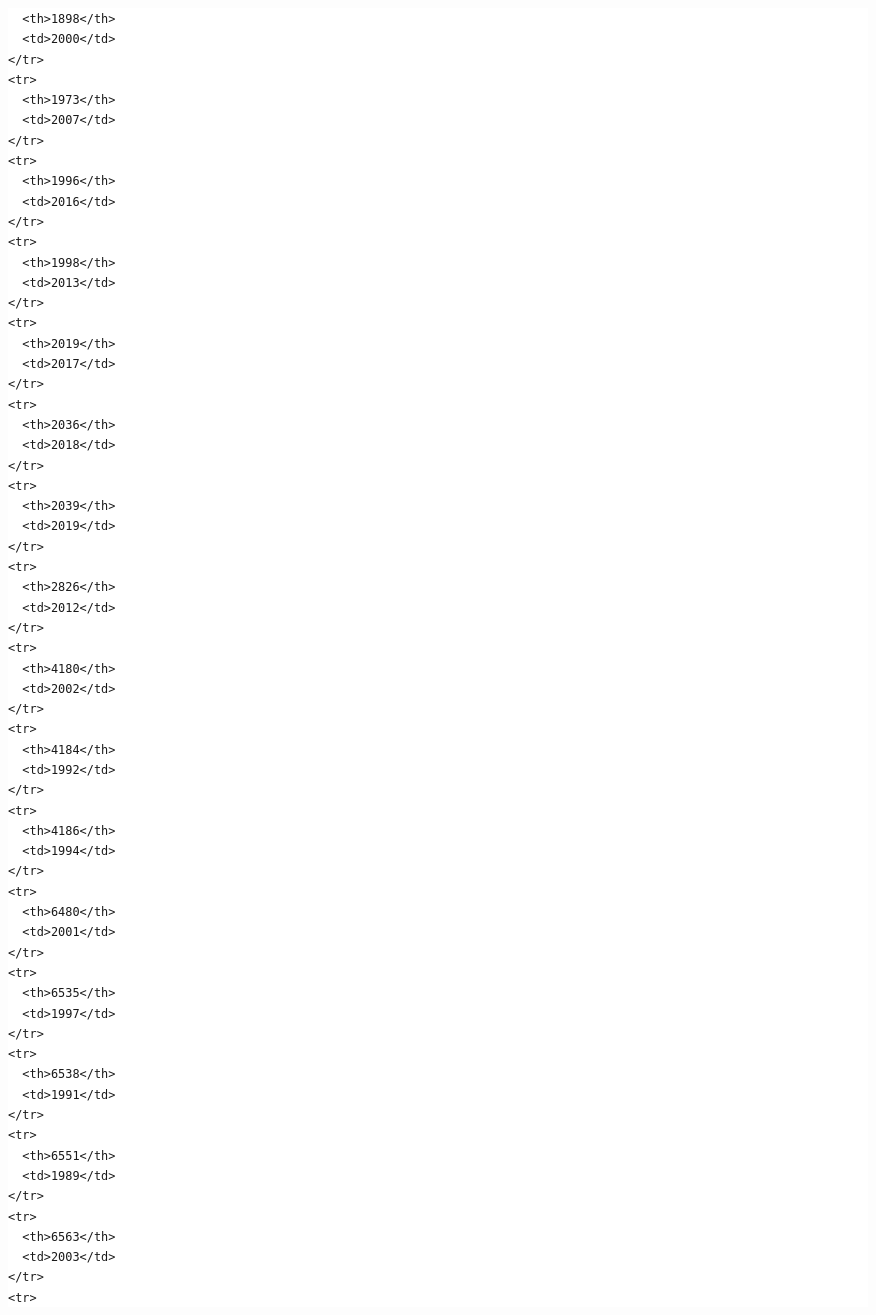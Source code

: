       <th>1898</th>
      <td>2000</td>
    </tr>
    <tr>
      <th>1973</th>
      <td>2007</td>
    </tr>
    <tr>
      <th>1996</th>
      <td>2016</td>
    </tr>
    <tr>
      <th>1998</th>
      <td>2013</td>
    </tr>
    <tr>
      <th>2019</th>
      <td>2017</td>
    </tr>
    <tr>
      <th>2036</th>
      <td>2018</td>
    </tr>
    <tr>
      <th>2039</th>
      <td>2019</td>
    </tr>
    <tr>
      <th>2826</th>
      <td>2012</td>
    </tr>
    <tr>
      <th>4180</th>
      <td>2002</td>
    </tr>
    <tr>
      <th>4184</th>
      <td>1992</td>
    </tr>
    <tr>
      <th>4186</th>
      <td>1994</td>
    </tr>
    <tr>
      <th>6480</th>
      <td>2001</td>
    </tr>
    <tr>
      <th>6535</th>
      <td>1997</td>
    </tr>
    <tr>
      <th>6538</th>
      <td>1991</td>
    </tr>
    <tr>
      <th>6551</th>
      <td>1989</td>
    </tr>
    <tr>
      <th>6563</th>
      <td>2003</td>
    </tr>
    <tr>